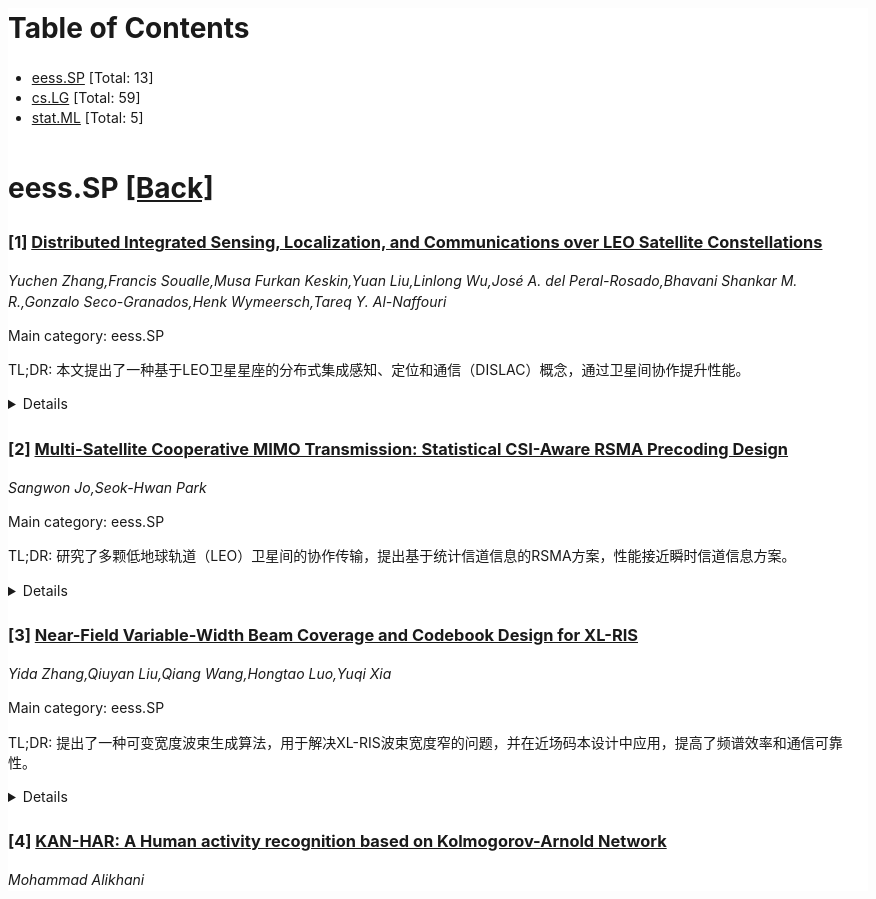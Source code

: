 <div id=toc></div>

# Table of Contents

- [eess.SP](#eess.SP) [Total: 13]
- [cs.LG](#cs.LG) [Total: 59]
- [stat.ML](#stat.ML) [Total: 5]


<div id='eess.SP'></div>

# eess.SP [[Back]](#toc)

### [1] [Distributed Integrated Sensing, Localization, and Communications over LEO Satellite Constellations](https://arxiv.org/abs/2508.11029)
*Yuchen Zhang,Francis Soualle,Musa Furkan Keskin,Yuan Liu,Linlong Wu,José A. del Peral-Rosado,Bhavani Shankar M. R.,Gonzalo Seco-Granados,Henk Wymeersch,Tareq Y. Al-Naffouri*

Main category: eess.SP

TL;DR: 本文提出了一种基于LEO卫星星座的分布式集成感知、定位和通信（DISLAC）概念，通过卫星间协作提升性能。


<details><summary>Details</summary></details>


### [2] [Multi-Satellite Cooperative MIMO Transmission: Statistical CSI-Aware RSMA Precoding Design](https://arxiv.org/abs/2508.11132)
*Sangwon Jo,Seok-Hwan Park*

Main category: eess.SP

TL;DR: 研究了多颗低地球轨道（LEO）卫星间的协作传输，提出基于统计信道信息的RSMA方案，性能接近瞬时信道信息方案。


<details><summary>Details</summary></details>


### [3] [Near-Field Variable-Width Beam Coverage and Codebook Design for XL-RIS](https://arxiv.org/abs/2508.11178)
*Yida Zhang,Qiuyan Liu,Qiang Wang,Hongtao Luo,Yuqi Xia*

Main category: eess.SP

TL;DR: 提出了一种可变宽度波束生成算法，用于解决XL-RIS波束宽度窄的问题，并在近场码本设计中应用，提高了频谱效率和通信可靠性。


<details><summary>Details</summary></details>


### [4] [KAN-HAR: A Human activity recognition based on Kolmogorov-Arnold Network](https://arxiv.org/abs/2508.11186)
*Mohammad Alikhani*
